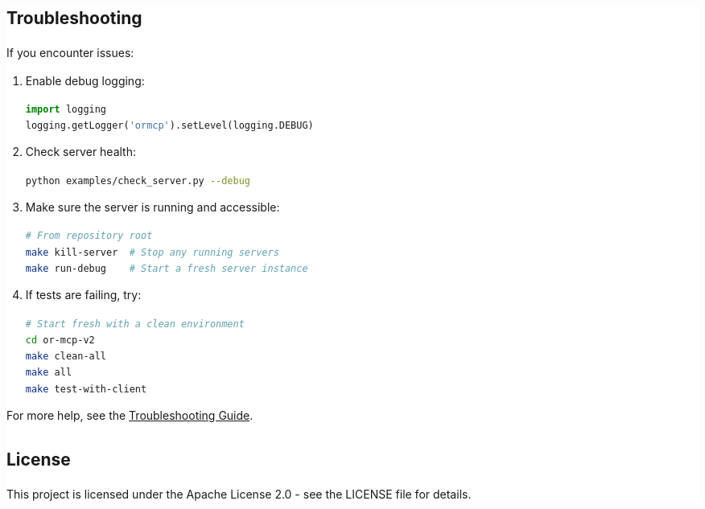 ## Troubleshooting

If you encounter issues:

1. Enable debug logging:
   ```python
   import logging
   logging.getLogger('ormcp').setLevel(logging.DEBUG)
   ```

2. Check server health:
   ```bash
   python examples/check_server.py --debug
   ```

3. Make sure the server is running and accessible:
   ```bash
   # From repository root
   make kill-server  # Stop any running servers
   make run-debug    # Start a fresh server instance
   ```

4. If tests are failing, try:
   ```bash
   # Start fresh with a clean environment
   cd or-mcp-v2
   make clean-all
   make all
   make test-with-client
   ```

For more help, see the [Troubleshooting Guide](../docs/TROUBLESHOOTING.md).

## License

This project is licensed under the Apache License 2.0 - see the LICENSE file for details. 